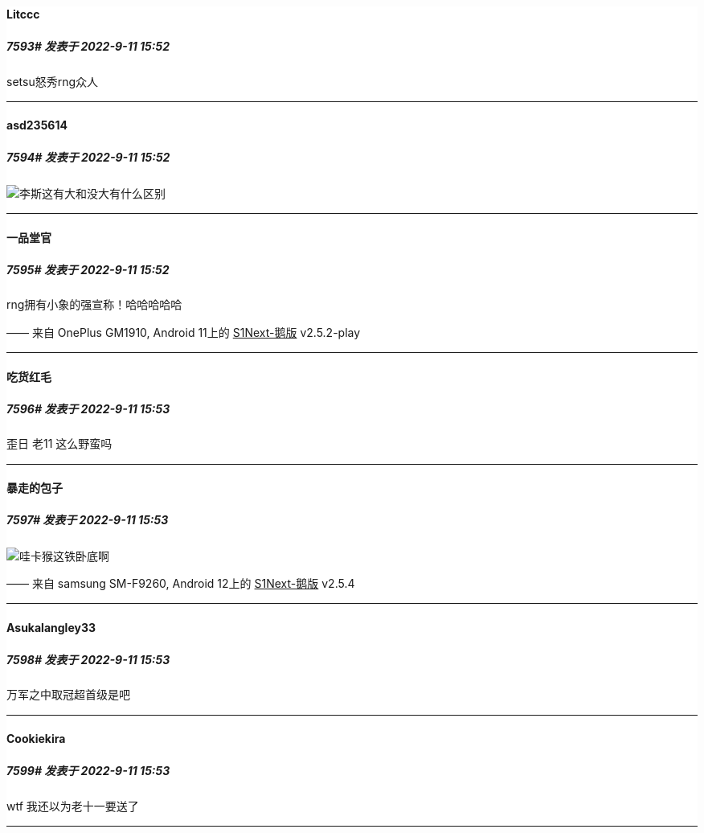 ####  Litccc  
##### 7593#       发表于 2022-9-11 15:52

setsu怒秀rng众人

*****

####  asd235614  
##### 7594#       发表于 2022-9-11 15:52

<img src="https://static.saraba1st.com/image/smiley/face2017/068.png" referrerpolicy="no-referrer">李斯这有大和没大有什么区别

*****

####  一品堂官  
##### 7595#       发表于 2022-9-11 15:52

rng拥有小象的强宣称！哈哈哈哈哈

—— 来自 OnePlus GM1910, Android 11上的 [S1Next-鹅版](https://github.com/ykrank/S1-Next/releases) v2.5.2-play

*****

####  吃货红毛  
##### 7596#       发表于 2022-9-11 15:53

歪日 老11 这么野蛮吗

*****

####  暴走的包子  
##### 7597#       发表于 2022-9-11 15:53

<img src="https://static.saraba1st.com/image/smiley/face2017/067.png" referrerpolicy="no-referrer">哇卡猴这铁卧底啊

—— 来自 samsung SM-F9260, Android 12上的 [S1Next-鹅版](https://github.com/ykrank/S1-Next/releases) v2.5.4

*****

####  Asukalangley33  
##### 7598#       发表于 2022-9-11 15:53

万军之中取冠超首级是吧

*****

####  Cookiekira  
##### 7599#       发表于 2022-9-11 15:53

wtf 我还以为老十一要送了

*****
